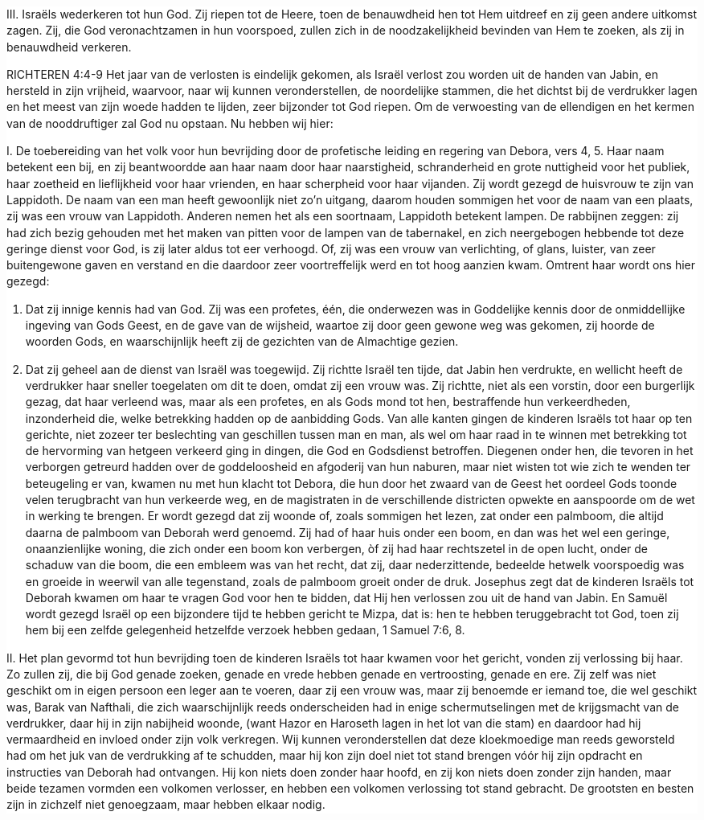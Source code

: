 III. Israëls wederkeren tot hun God. Zij riepen tot de Heere, toen de benauwdheid hen tot Hem uitdreef en zij geen andere uitkomst zagen. Zij, die God veronachtzamen in hun voorspoed, zullen zich in de noodzakelijkheid bevinden van Hem te zoeken, als zij in benauwdheid verkeren. 

RICHTEREN 4:4-9 
Het jaar van de verlosten is eindelijk gekomen, als Israël verlost zou worden uit de handen van Jabin, en hersteld in zijn vrijheid, waarvoor, naar wij kunnen veronderstellen, de noordelijke stammen, die het dichtst bij de verdrukker lagen en het meest van zijn woede hadden te lijden, zeer bijzonder tot God riepen. Om de verwoesting van de ellendigen en het kermen van de nooddruftiger zal God nu opstaan. Nu hebben wij hier:

I. De toebereiding van het volk voor hun bevrijding door de profetische leiding en regering van Debora, vers 4, 5. Haar naam betekent een bij, en zij beantwoordde aan haar naam door haar naarstigheid, schranderheid en grote nuttigheid voor het publiek, haar zoetheid en lieflijkheid voor haar vrienden, en haar scherpheid voor haar vijanden. Zij wordt gezegd de huisvrouw te zijn van Lappidoth. De naam van een man heeft gewoonlijk niet zo’n uitgang, daarom houden sommigen het voor de naam van een plaats, zij was een vrouw van Lappidoth. Anderen nemen het als een soortnaam, Lappidoth betekent lampen. De rabbijnen zeggen: zij had zich bezig gehouden met het maken van pitten voor de lampen van de tabernakel, en zich neergebogen hebbende tot deze geringe dienst voor God, is zij later aldus tot eer verhoogd. Of, zij was een vrouw van verlichting, of glans, luister, van zeer buitengewone gaven en verstand en die daardoor zeer voortreffelijk werd en tot hoog aanzien kwam. Omtrent haar wordt ons hier gezegd:

1. Dat zij innige kennis had van God. Zij was een profetes, één, die onderwezen was in Goddelijke kennis door de onmiddellijke ingeving van Gods Geest, en de gave van de wijsheid, waartoe zij door geen gewone weg was gekomen, zij hoorde de woorden Gods, en waarschijnlijk heeft zij de gezichten van de Almachtige gezien. 

2. Dat zij geheel aan de dienst van Israël was toegewijd. Zij richtte Israël ten tijde, dat Jabin hen verdrukte, en wellicht heeft de verdrukker haar sneller toegelaten om dit te doen, omdat zij een vrouw was. Zij richtte, niet als een vorstin, door een burgerlijk gezag, dat haar verleend was, maar als een profetes, en als Gods mond tot hen, bestraffende hun verkeerdheden, inzonderheid die, welke betrekking hadden op de aanbidding Gods. Van alle kanten gingen de kinderen Israëls tot haar op ten gerichte, niet zozeer ter beslechting van geschillen tussen man en man, als wel om haar raad in te winnen met betrekking tot de hervorming van hetgeen verkeerd ging in dingen, die God en Godsdienst betroffen. Diegenen onder hen, die tevoren in het verborgen getreurd hadden over de goddeloosheid en afgoderij van hun naburen, maar niet wisten tot wie zich te wenden ter beteugeling er van, kwamen nu met hun klacht tot Debora, die hun door het zwaard van de Geest het oordeel Gods toonde velen terugbracht van hun verkeerde weg, en de magistraten in de verschillende districten opwekte en aanspoorde om de wet in werking te brengen. Er wordt gezegd dat zij woonde of, zoals sommigen het lezen, zat onder een palmboom, die altijd daarna de palmboom van Deborah werd genoemd. Zij had of haar huis onder een boom, en dan was het wel een geringe, onaanzienlijke woning, die zich onder een boom kon verbergen, òf zij had haar rechtszetel in de open lucht, onder de schaduw van die boom, die een embleem was van het recht, dat zij, daar nederzittende, bedeelde hetwelk voorspoedig was en groeide in weerwil van alle tegenstand, zoals de palmboom groeit onder de druk. Josephus zegt dat de kinderen Israëls tot Deborah kwamen om haar te vragen God voor hen te bidden, dat Hij hen verlossen zou uit de hand van Jabin. En Samuël wordt gezegd Israël op een bijzondere tijd te hebben gericht te Mizpa, dat is: hen te hebben teruggebracht tot God, toen zij hem bij een zelfde gelegenheid hetzelfde verzoek hebben gedaan, 1 Samuel 7:6, 8. 

II. Het plan gevormd tot hun bevrijding toen de kinderen Israëls tot haar kwamen voor het gericht, vonden zij verlossing bij haar. Zo zullen zij, die bij God genade zoeken, genade en vrede hebben genade en vertroosting, genade en ere. Zij zelf was niet geschikt om in eigen persoon een leger aan te voeren, daar zij een vrouw was, maar zij benoemde er iemand toe, die wel geschikt was, Barak van Nafthali, die zich waarschijnlijk reeds onderscheiden had in enige schermutselingen met de krijgsmacht van de verdrukker, daar hij in zijn nabijheid woonde, (want Hazor en Haroseth lagen in het lot van die stam) en daardoor had hij vermaardheid en invloed onder zijn volk verkregen. Wij kunnen veronderstellen dat deze kloekmoedige man reeds geworsteld had om het juk van de verdrukking af te schudden, maar hij kon zijn doel niet tot stand brengen vóór hij zijn opdracht en instructies van Deborah had ontvangen. Hij kon niets doen zonder haar hoofd, en zij kon niets doen zonder zijn handen, maar beide tezamen vormden een volkomen verlosser, en hebben een volkomen verlossing tot stand gebracht. De grootsten en besten zijn in zichzelf niet genoegzaam, maar hebben elkaar nodig. 
